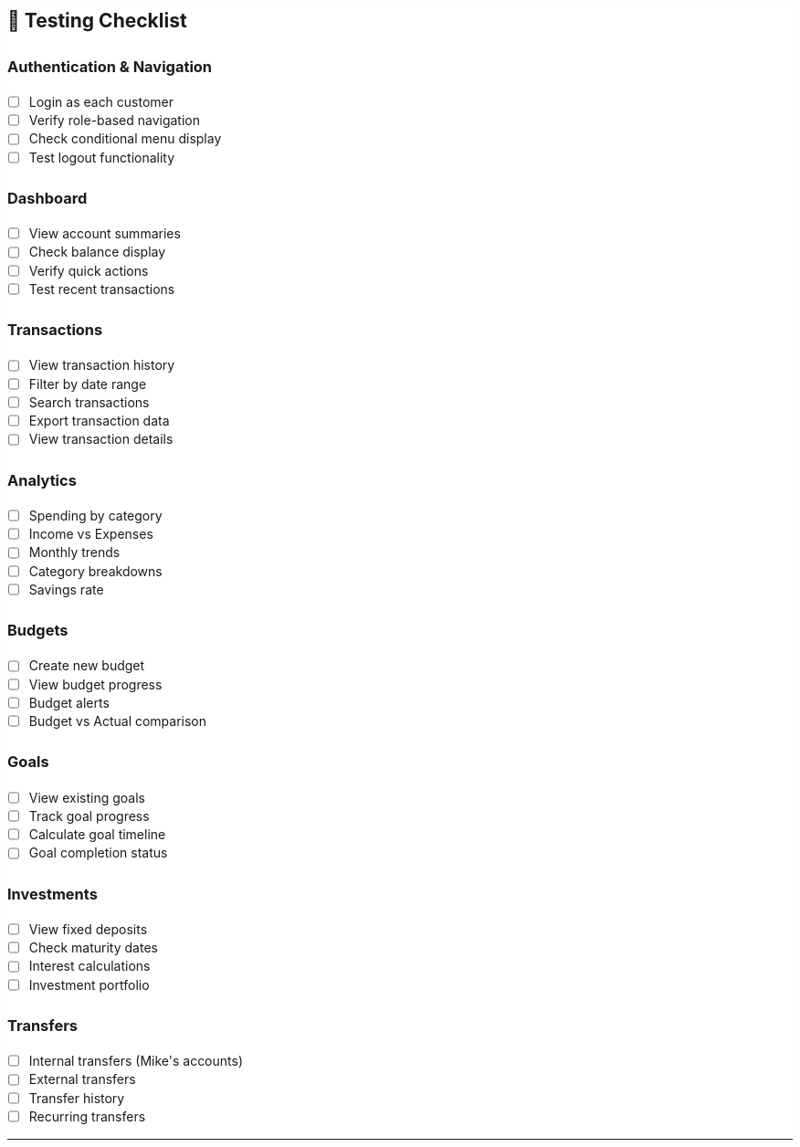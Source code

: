 ## 📝 Testing Checklist

### Authentication & Navigation
- [ ] Login as each customer
- [ ] Verify role-based navigation
- [ ] Check conditional menu display
- [ ] Test logout functionality

### Dashboard
- [ ] View account summaries
- [ ] Check balance display
- [ ] Verify quick actions
- [ ] Test recent transactions

### Transactions
- [ ] View transaction history
- [ ] Filter by date range
- [ ] Search transactions
- [ ] Export transaction data
- [ ] View transaction details

### Analytics
- [ ] Spending by category
- [ ] Income vs Expenses
- [ ] Monthly trends
- [ ] Category breakdowns
- [ ] Savings rate

### Budgets
- [ ] Create new budget
- [ ] View budget progress
- [ ] Budget alerts
- [ ] Budget vs Actual comparison

### Goals
- [ ] View existing goals
- [ ] Track goal progress
- [ ] Calculate goal timeline
- [ ] Goal completion status

### Investments
- [ ] View fixed deposits
- [ ] Check maturity dates
- [ ] Interest calculations
- [ ] Investment portfolio

### Transfers
- [ ] Internal transfers (Mike's accounts)
- [ ] External transfers
- [ ] Transfer history
- [ ] Recurring transfers

---